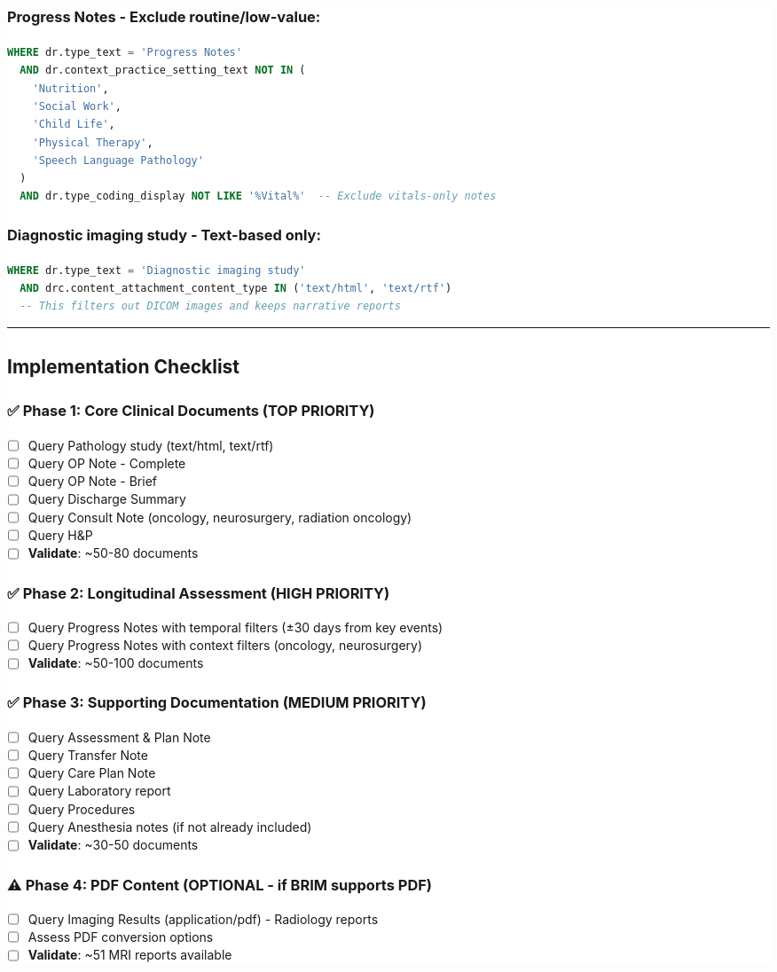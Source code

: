 ### **Progress Notes** - Exclude routine/low-value:
```sql
WHERE dr.type_text = 'Progress Notes'
  AND dr.context_practice_setting_text NOT IN (
    'Nutrition',
    'Social Work',
    'Child Life',
    'Physical Therapy',
    'Speech Language Pathology'
  )
  AND dr.type_coding_display NOT LIKE '%Vital%'  -- Exclude vitals-only notes
```

### **Diagnostic imaging study** - Text-based only:
```sql
WHERE dr.type_text = 'Diagnostic imaging study'
  AND drc.content_attachment_content_type IN ('text/html', 'text/rtf')
  -- This filters out DICOM images and keeps narrative reports
```

---

## Implementation Checklist

### ✅ **Phase 1: Core Clinical Documents** (TOP PRIORITY)
- [ ] Query Pathology study (text/html, text/rtf)
- [ ] Query OP Note - Complete
- [ ] Query OP Note - Brief
- [ ] Query Discharge Summary
- [ ] Query Consult Note (oncology, neurosurgery, radiation oncology)
- [ ] Query H&P
- [ ] **Validate**: ~50-80 documents

### ✅ **Phase 2: Longitudinal Assessment** (HIGH PRIORITY)
- [ ] Query Progress Notes with temporal filters (±30 days from key events)
- [ ] Query Progress Notes with context filters (oncology, neurosurgery)
- [ ] **Validate**: ~50-100 documents

### ✅ **Phase 3: Supporting Documentation** (MEDIUM PRIORITY)
- [ ] Query Assessment & Plan Note
- [ ] Query Transfer Note
- [ ] Query Care Plan Note
- [ ] Query Laboratory report
- [ ] Query Procedures
- [ ] Query Anesthesia notes (if not already included)
- [ ] **Validate**: ~30-50 documents

### ⚠️ **Phase 4: PDF Content** (OPTIONAL - if BRIM supports PDF)
- [ ] Query Imaging Results (application/pdf) - Radiology reports
- [ ] Assess PDF conversion options
- [ ] **Validate**: ~51 MRI reports available
